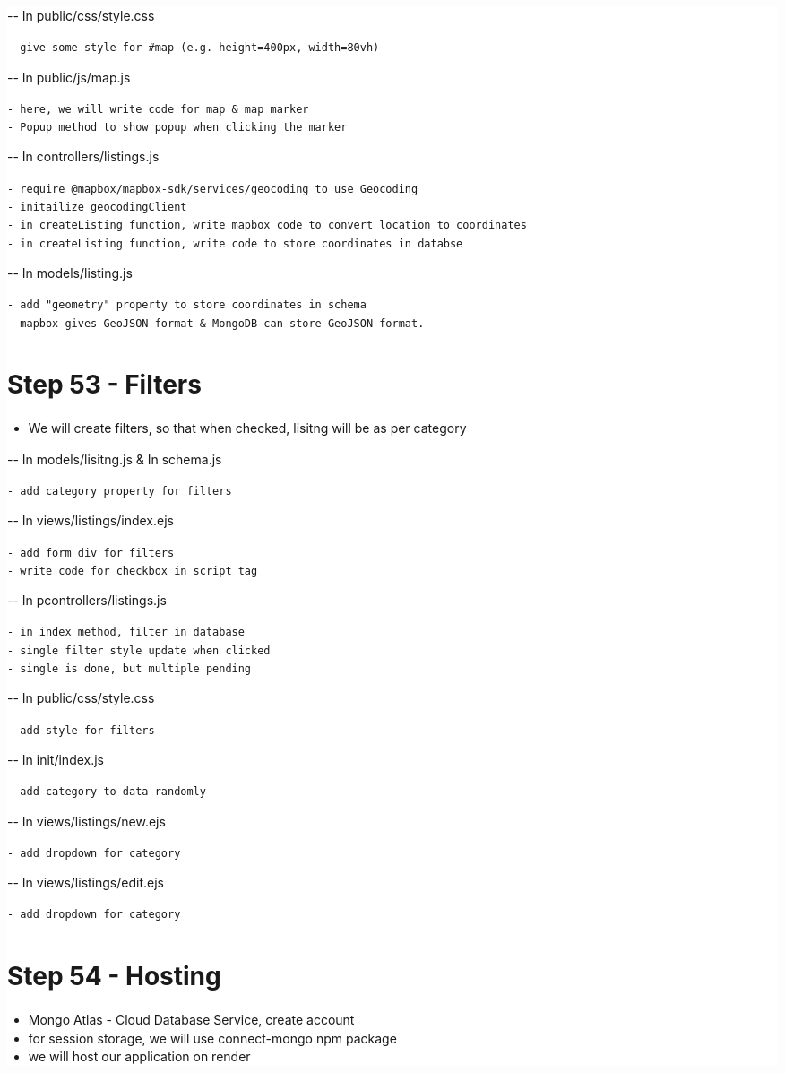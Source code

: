 -- In public/css/style.css

    - give some style for #map (e.g. height=400px, width=80vh)

-- In public/js/map.js

    - here, we will write code for map & map marker
    - Popup method to show popup when clicking the marker

-- In controllers/listings.js

    - require @mapbox/mapbox-sdk/services/geocoding to use Geocoding
    - initailize geocodingClient
    - in createListing function, write mapbox code to convert location to coordinates
    - in createListing function, write code to store coordinates in databse

-- In models/listing.js

    - add "geometry" property to store coordinates in schema
    - mapbox gives GeoJSON format & MongoDB can store GeoJSON format.

# Step 53 - Filters

- We will create filters, so that when checked, lisitng will be as per category

-- In models/lisitng.js & In schema.js

    - add category property for filters

-- In views/listings/index.ejs

    - add form div for filters
    - write code for checkbox in script tag

-- In pcontrollers/listings.js

    - in index method, filter in database
    - single filter style update when clicked
    - single is done, but multiple pending

-- In public/css/style.css

    - add style for filters

-- In init/index.js

    - add category to data randomly

-- In views/listings/new.ejs

    - add dropdown for category

-- In views/listings/edit.ejs

    - add dropdown for category

# Step 54 - Hosting

- Mongo Atlas - Cloud Database Service, create account 
- for session storage, we will use connect-mongo npm package
- we will host our application on render
